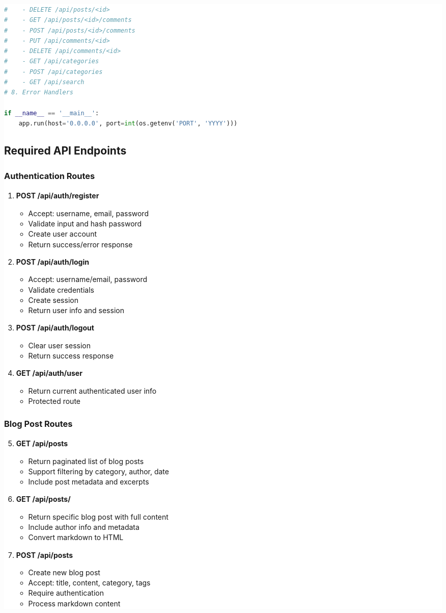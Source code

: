 ```python
#    - DELETE /api/posts/<id>
#    - GET /api/posts/<id>/comments
#    - POST /api/posts/<id>/comments
#    - PUT /api/comments/<id>
#    - DELETE /api/comments/<id>
#    - GET /api/categories
#    - POST /api/categories
#    - GET /api/search
# 8. Error Handlers

if __name__ == '__main__':
    app.run(host='0.0.0.0', port=int(os.getenv('PORT', 'YYYY')))
```

## Required API Endpoints

### Authentication Routes

1. **POST /api/auth/register**
   - Accept: username, email, password
   - Validate input and hash password
   - Create user account
   - Return success/error response

2. **POST /api/auth/login**
   - Accept: username/email, password
   - Validate credentials
   - Create session
   - Return user info and session

3. **POST /api/auth/logout**
   - Clear user session
   - Return success response

4. **GET /api/auth/user**
   - Return current authenticated user info
   - Protected route

### Blog Post Routes

5. **GET /api/posts**
   - Return paginated list of blog posts
   - Support filtering by category, author, date
   - Include post metadata and excerpts

6. **GET /api/posts/<id>**
   - Return specific blog post with full content
   - Include author info and metadata
   - Convert markdown to HTML

7. **POST /api/posts**
   - Create new blog post
   - Accept: title, content, category, tags
   - Require authentication
   - Process markdown content
